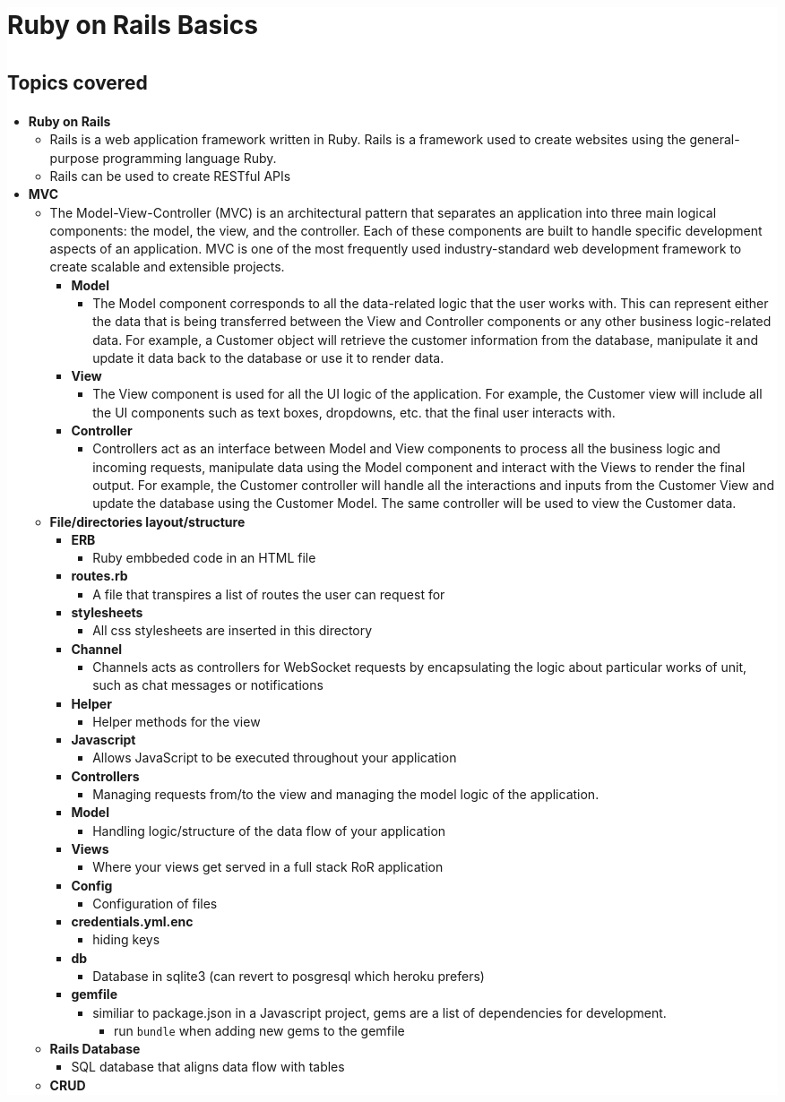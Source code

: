 # Ruby on Rails Basics

## Topics covered
- **Ruby on Rails**
  - Rails is a web application framework written in Ruby. Rails is a framework used to create websites using the general-purpose programming language Ruby. 
  - Rails can be used to create RESTful APIs
- **MVC**
  - The Model-View-Controller (MVC) is an architectural pattern that separates an application into three main logical components: the model, the view, and the controller. Each of these components are built to handle specific development aspects of an application. MVC is one of the most frequently used industry-standard web development framework to create scalable and extensible projects.
    - **Model**
      - The Model component corresponds to all the data-related logic that the user works with. This can represent either the data that is being transferred between the View and Controller components or any other business logic-related data. For example, a Customer object will retrieve the customer information from the database, manipulate it and update it data back to the database or use it to render data.
    - **View**
      - The View component is used for all the UI logic of the application. For example, the Customer view will include all the UI components such as text boxes, dropdowns, etc. that the final user interacts with.
    - **Controller**
      - Controllers act as an interface between Model and View components to process all the business logic and incoming requests, manipulate data using the Model component and interact with the Views to render the final output. For example, the Customer controller will handle all the interactions and inputs from the Customer View and update the database using the Customer Model. The same controller will be used to view the Customer data.
  - **File/directories layout/structure**
    - **ERB**
      - Ruby embbeded code in an HTML file
    - **routes.rb**
      - A file that transpires a list of routes the user can request for
    - **stylesheets**
      - All css stylesheets are inserted in this directory
    - **Channel**
      - Channels acts as controllers for WebSocket requests by encapsulating the logic about particular works of unit, such as chat messages or notifications
    - **Helper**
      - Helper methods for the view
    - **Javascript**
      - Allows JavaScript to be executed throughout your application
    - **Controllers**
      - Managing requests from/to the view and managing the model logic of the application.
    - **Model**
      - Handling logic/structure of the data flow of your application
    - **Views**
      - Where your views get served in a full stack RoR application
    - **Config**
      - Configuration of files
    - **credentials.yml.enc**
      - hiding keys
    - **db**
      - Database in sqlite3 (can revert to posgresql which heroku prefers)
    - **gemfile**
      - similiar to package.json in a Javascript project, gems are a list of dependencies for development.
        - run ```bundle``` when adding new gems to the gemfile
  - **Rails Database**
    - SQL database that aligns data flow with tables
  - **CRUD**